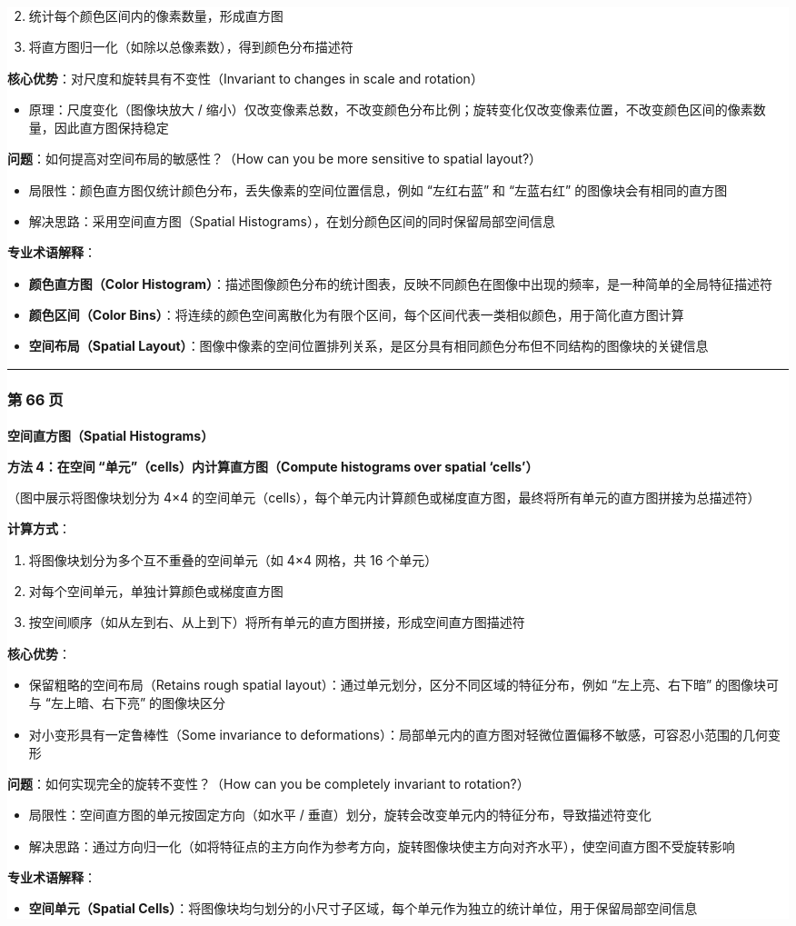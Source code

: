 2.  统计每个颜色区间内的像素数量，形成直方图

3.  将直方图归一化（如除以总像素数），得到颜色分布描述符

**核心优势**：对尺度和旋转具有不变性（Invariant to changes in scale and rotation）



*   原理：尺度变化（图像块放大 / 缩小）仅改变像素总数，不改变颜色分布比例；旋转变化仅改变像素位置，不改变颜色区间的像素数量，因此直方图保持稳定

**问题**：如何提高对空间布局的敏感性？（How can you be more sensitive to spatial layout?）



*   局限性：颜色直方图仅统计颜色分布，丢失像素的空间位置信息，例如 “左红右蓝” 和 “左蓝右红” 的图像块会有相同的直方图

*   解决思路：采用空间直方图（Spatial Histograms），在划分颜色区间的同时保留局部空间信息

**专业术语解释**：



*   **颜色直方图（Color Histogram）**：描述图像颜色分布的统计图表，反映不同颜色在图像中出现的频率，是一种简单的全局特征描述符

*   **颜色区间（Color Bins）**：将连续的颜色空间离散化为有限个区间，每个区间代表一类相似颜色，用于简化直方图计算

*   **空间布局（Spatial Layout）**：图像中像素的空间位置排列关系，是区分具有相同颜色分布但不同结构的图像块的关键信息



***

### 第 66 页

**空间直方图（Spatial Histograms）**

**方法 4：在空间 “单元”（cells）内计算直方图（Compute histograms over spatial ‘cells’）**

（图中展示将图像块划分为 4×4 的空间单元（cells），每个单元内计算颜色或梯度直方图，最终将所有单元的直方图拼接为总描述符）

**计算方式**：



1.  将图像块划分为多个互不重叠的空间单元（如 4×4 网格，共 16 个单元）

2.  对每个空间单元，单独计算颜色或梯度直方图

3.  按空间顺序（如从左到右、从上到下）将所有单元的直方图拼接，形成空间直方图描述符

**核心优势**：



*   保留粗略的空间布局（Retains rough spatial layout）：通过单元划分，区分不同区域的特征分布，例如 “左上亮、右下暗” 的图像块可与 “左上暗、右下亮” 的图像块区分

*   对小变形具有一定鲁棒性（Some invariance to deformations）：局部单元内的直方图对轻微位置偏移不敏感，可容忍小范围的几何变形

**问题**：如何实现完全的旋转不变性？（How can you be completely invariant to rotation?）

*   局限性：空间直方图的单元按固定方向（如水平 / 垂直）划分，旋转会改变单元内的特征分布，导致描述符变化

*   解决思路：通过方向归一化（如将特征点的主方向作为参考方向，旋转图像块使主方向对齐水平），使空间直方图不受旋转影响

**专业术语解释**：

*   **空间单元（Spatial Cells）**：将图像块均匀划分的小尺寸子区域，每个单元作为独立的统计单位，用于保留局部空间信息
